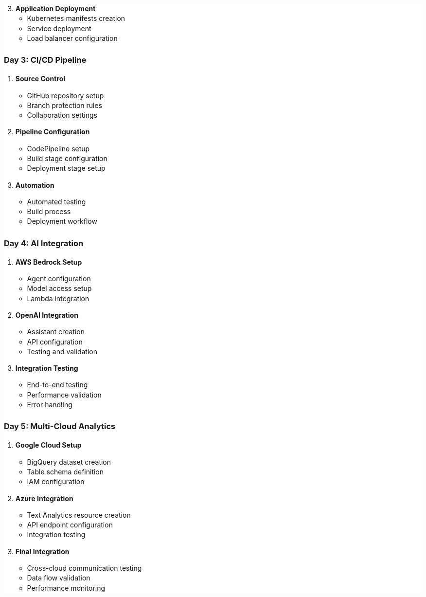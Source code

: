 3. **Application Deployment**
   - Kubernetes manifests creation
   - Service deployment
   - Load balancer configuration

### Day 3: CI/CD Pipeline
1. **Source Control**
   - GitHub repository setup
   - Branch protection rules
   - Collaboration settings

2. **Pipeline Configuration**
   - CodePipeline setup
   - Build stage configuration
   - Deployment stage setup

3. **Automation**
   - Automated testing
   - Build process
   - Deployment workflow

### Day 4: AI Integration
1. **AWS Bedrock Setup**
   - Agent configuration
   - Model access setup
   - Lambda integration

2. **OpenAI Integration**
   - Assistant creation
   - API configuration
   - Testing and validation

3. **Integration Testing**
   - End-to-end testing
   - Performance validation
   - Error handling

### Day 5: Multi-Cloud Analytics
1. **Google Cloud Setup**
   - BigQuery dataset creation
   - Table schema definition
   - IAM configuration

2. **Azure Integration**
   - Text Analytics resource creation
   - API endpoint configuration
   - Integration testing

3. **Final Integration**
   - Cross-cloud communication testing
   - Data flow validation
   - Performance monitoring
